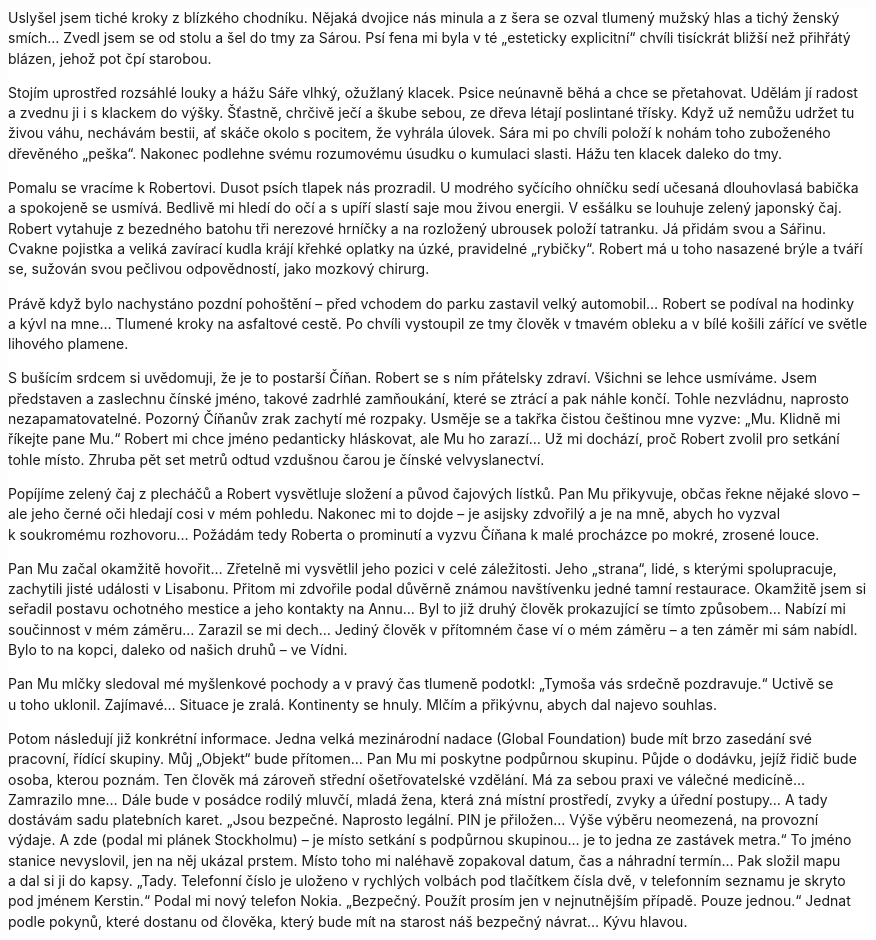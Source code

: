 Uslyšel jsem tiché kroky z blízkého chodníku. Nějaká dvojice nás minula a z šera se ozval tlumený mužský hlas a tichý ženský smích… Zvedl jsem se od stolu a šel do tmy za Sárou. Psí fena mi byla v té „esteticky explicitní“ chvíli tisíckrát bližší než přihřátý blázen, jehož pot čpí starobou.

Stojím uprostřed rozsáhlé louky a hážu Sáře vlhký, ožužlaný klacek. Psice neúnavně běhá a chce se přetahovat. Udělám jí radost a zvednu ji i s klackem do výšky. Šťastně, chrčivě ječí a škube sebou, ze dřeva létají poslintané třísky. Když už nemůžu udržet tu živou váhu, nechávám bestii, ať skáče okolo s pocitem, že vyhrála úlovek. Sára mi po chvíli položí k nohám toho zuboženého dřevěného „peška“. Nakonec podlehne svému rozumovému úsudku o kumulaci slasti. Hážu ten klacek daleko do tmy.

Pomalu se vracíme k Robertovi. Dusot psích tlapek nás prozradil. U modrého syčícího ohníčku sedí učesaná dlouhovlasá babička a spokojeně se usmívá. Bedlivě mi hledí do očí a s upíří slastí saje mou živou energii. V esšálku se louhuje zelený japonský čaj. Robert vytahuje z bezedného batohu tři nerezové hrníčky a na rozložený ubrousek položí tatranku. Já přidám svou a Sářinu. Cvakne pojistka a veliká zavírací kudla krájí křehké oplatky na úzké, pravidelné „rybičky“. Robert má u toho nasazené brýle a tváří se, sužován svou pečlivou odpovědností, jako mozkový chirurg.

Právě když bylo nachystáno pozdní pohoštění – před vchodem do parku zastavil velký automobil… Robert se podíval na hodinky a kývl na mne… Tlumené kroky na asfaltové cestě. Po chvíli vystoupil ze tmy člověk v tmavém obleku a v bílé košili zářící ve světle lihového plamene.

S bušícím srdcem si uvědomuji, že je to postarší Číňan. Robert se s ním přátelsky zdraví. Všichni se lehce usmíváme. Jsem představen a zaslechnu čínské jméno, takové zadrhlé zamňoukání, které se ztrácí a pak náhle končí. Tohle nezvládnu, naprosto nezapamatovatelné. Pozorný Číňanův zrak zachytí mé rozpaky. Usměje se a takřka čistou češtinou mne vyzve: „Mu. Klidně mi říkejte pane Mu.“ Robert mi chce jméno pedanticky hláskovat, ale Mu ho zarazí… Už mi dochází, proč Robert zvolil pro setkání tohle místo. Zhruba pět set metrů odtud vzdušnou čarou je čínské velvyslanectví.

Popíjíme zelený čaj z plecháčů a Robert vysvětluje složení a původ čajových lístků. Pan Mu přikyvuje, občas řekne nějaké slovo – ale jeho černé oči hledají cosi v mém pohledu. Nakonec mi to dojde – je asijsky zdvořilý a je na mně, abych ho vyzval k soukromému rozhovoru… Požádám tedy Roberta o prominutí a vyzvu Číňana k malé procházce po mokré, zrosené louce.

Pan Mu začal okamžitě hovořit… Zřetelně mi vysvětlil jeho pozici v celé záležitosti. Jeho „strana“, lidé, s kterými spolupracuje, zachytili jisté události v Lisabonu. Přitom mi zdvořile podal důvěrně známou navštívenku jedné tamní restaurace. Okamžitě jsem si seřadil postavu ochotného mestice a jeho kontakty na Annu… Byl to již druhý člověk prokazující se tímto způsobem… Nabízí mi součinnost v mém záměru… Zarazil se mi dech… Jediný člověk v přítomném čase ví o mém záměru – a ten záměr mi sám nabídl. Bylo to na kopci, daleko od našich druhů – ve Vídni.

Pan Mu mlčky sledoval mé myšlenkové pochody a v pravý čas tlumeně podotkl: „Tymoša vás srdečně pozdravuje.“ Uctivě se u toho uklonil. Zajímavé… Situace je zralá. Kontinenty se hnuly. Mlčím a přikývnu, abych dal najevo souhlas.

Potom následují již konkrétní informace. Jedna velká mezinárodní nadace (Global Foundation) bude mít brzo zasedání své pracovní, řídící skupiny. Můj „Objekt“ bude přítomen… Pan Mu mi poskytne podpůrnou skupinu. Půjde o dodávku, jejíž řidič bude osoba, kterou poznám. Ten člověk má zároveň střední ošetřovatelské vzdělání. Má za sebou praxi ve válečné medicíně… Zamrazilo mne… Dále bude v posádce rodilý mluvčí, mladá žena, která zná místní prostředí, zvyky a úřední postupy… A tady dostávám sadu platebních karet. „Jsou bezpečné. Naprosto legální. PIN je přiložen… Výše výběru neomezená, na provozní výdaje. A zde (podal mi plánek Stockholmu) – je místo setkání s podpůrnou skupinou… je to jedna ze zastávek metra.“ To jméno stanice nevyslovil, jen na něj ukázal prstem. Místo toho mi naléhavě zopakoval datum, čas a náhradní termín… Pak složil mapu a dal si ji do kapsy. „Tady. Telefonní číslo je uloženo v rychlých volbách pod tlačítkem čísla dvě, v telefonním seznamu je skryto pod jménem Kerstin.“ Podal mi nový telefon Nokia. „Bezpečný. Použít prosím jen v nejnutnějším případě. Pouze jednou.“ Jednat podle pokynů, které dostanu od člověka, který bude mít na starost náš bezpečný návrat… Kývu hlavou.
